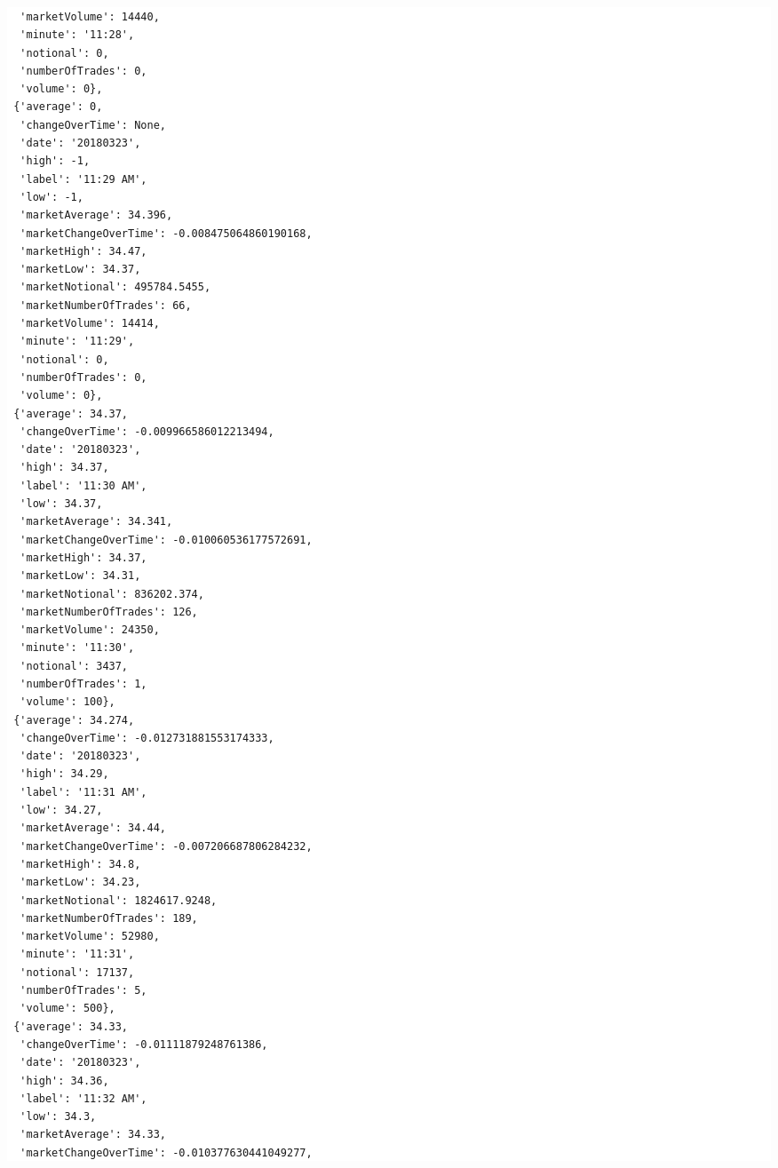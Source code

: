       'marketVolume': 14440,
      'minute': '11:28',
      'notional': 0,
      'numberOfTrades': 0,
      'volume': 0},
     {'average': 0,
      'changeOverTime': None,
      'date': '20180323',
      'high': -1,
      'label': '11:29 AM',
      'low': -1,
      'marketAverage': 34.396,
      'marketChangeOverTime': -0.008475064860190168,
      'marketHigh': 34.47,
      'marketLow': 34.37,
      'marketNotional': 495784.5455,
      'marketNumberOfTrades': 66,
      'marketVolume': 14414,
      'minute': '11:29',
      'notional': 0,
      'numberOfTrades': 0,
      'volume': 0},
     {'average': 34.37,
      'changeOverTime': -0.009966586012213494,
      'date': '20180323',
      'high': 34.37,
      'label': '11:30 AM',
      'low': 34.37,
      'marketAverage': 34.341,
      'marketChangeOverTime': -0.010060536177572691,
      'marketHigh': 34.37,
      'marketLow': 34.31,
      'marketNotional': 836202.374,
      'marketNumberOfTrades': 126,
      'marketVolume': 24350,
      'minute': '11:30',
      'notional': 3437,
      'numberOfTrades': 1,
      'volume': 100},
     {'average': 34.274,
      'changeOverTime': -0.012731881553174333,
      'date': '20180323',
      'high': 34.29,
      'label': '11:31 AM',
      'low': 34.27,
      'marketAverage': 34.44,
      'marketChangeOverTime': -0.007206687806284232,
      'marketHigh': 34.8,
      'marketLow': 34.23,
      'marketNotional': 1824617.9248,
      'marketNumberOfTrades': 189,
      'marketVolume': 52980,
      'minute': '11:31',
      'notional': 17137,
      'numberOfTrades': 5,
      'volume': 500},
     {'average': 34.33,
      'changeOverTime': -0.01111879248761386,
      'date': '20180323',
      'high': 34.36,
      'label': '11:32 AM',
      'low': 34.3,
      'marketAverage': 34.33,
      'marketChangeOverTime': -0.010377630441049277,